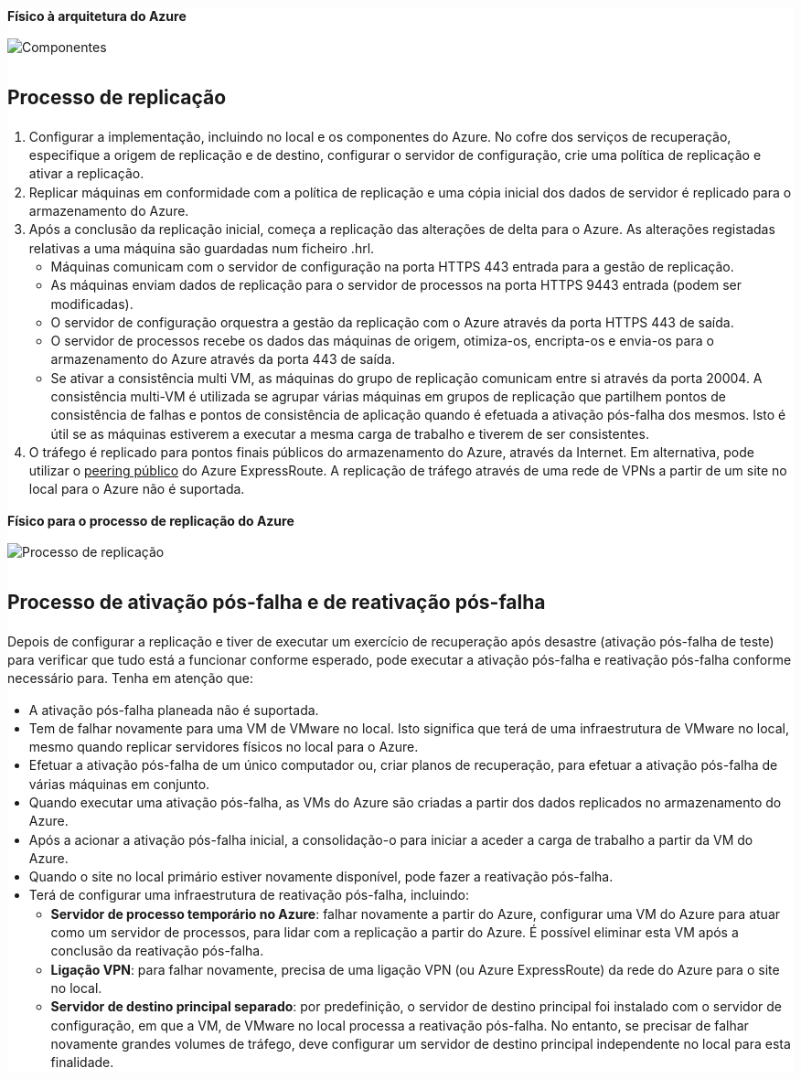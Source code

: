 **Físico à arquitetura do Azure**

![Componentes](./media/concepts-physical-to-azure-architecture/arch-enhanced.png)

## <a name="replication-process"></a>Processo de replicação

1. Configurar a implementação, incluindo no local e os componentes do Azure. No cofre dos serviços de recuperação, especifique a origem de replicação e de destino, configurar o servidor de configuração, crie uma política de replicação e ativar a replicação.
2. Replicar máquinas em conformidade com a política de replicação e uma cópia inicial dos dados de servidor é replicado para o armazenamento do Azure.
3. Após a conclusão da replicação inicial, começa a replicação das alterações de delta para o Azure. As alterações registadas relativas a uma máquina são guardadas num ficheiro .hrl.
    - Máquinas comunicam com o servidor de configuração na porta HTTPS 443 entrada para a gestão de replicação.
    - As máquinas enviam dados de replicação para o servidor de processos na porta HTTPS 9443 entrada (podem ser modificadas).
    - O servidor de configuração orquestra a gestão da replicação com o Azure através da porta HTTPS 443 de saída.
    - O servidor de processos recebe os dados das máquinas de origem, otimiza-os, encripta-os e envia-os para o armazenamento do Azure através da porta 443 de saída.
    - Se ativar a consistência multi VM, as máquinas do grupo de replicação comunicam entre si através da porta 20004. A consistência multi-VM é utilizada se agrupar várias máquinas em grupos de replicação que partilhem pontos de consistência de falhas e pontos de consistência de aplicação quando é efetuada a ativação pós-falha dos mesmos. Isto é útil se as máquinas estiverem a executar a mesma carga de trabalho e tiverem de ser consistentes.
4. O tráfego é replicado para pontos finais públicos do armazenamento do Azure, através da Internet. Em alternativa, pode utilizar o [peering público](../expressroute/expressroute-circuit-peerings.md#azure-public-peering) do Azure ExpressRoute. A replicação de tráfego através de uma rede de VPNs a partir de um site no local para o Azure não é suportada.


**Físico para o processo de replicação do Azure**

![Processo de replicação](./media/concepts-physical-to-azure-architecture/v2a-architecture-henry.png)

## <a name="failover-and-failback-process"></a>Processo de ativação pós-falha e de reativação pós-falha

Depois de configurar a replicação e tiver de executar um exercício de recuperação após desastre (ativação pós-falha de teste) para verificar que tudo está a funcionar conforme esperado, pode executar a ativação pós-falha e reativação pós-falha conforme necessário para. Tenha em atenção que:

- A ativação pós-falha planeada não é suportada.
- Tem de falhar novamente para uma VM de VMware no local. Isto significa que terá de uma infraestrutura de VMware no local, mesmo quando replicar servidores físicos no local para o Azure.
- Efetuar a ativação pós-falha de um único computador ou, criar planos de recuperação, para efetuar a ativação pós-falha de várias máquinas em conjunto.
- Quando executar uma ativação pós-falha, as VMs do Azure são criadas a partir dos dados replicados no armazenamento do Azure.
- Após a acionar a ativação pós-falha inicial, a consolidação-o para iniciar a aceder a carga de trabalho a partir da VM do Azure.
- Quando o site no local primário estiver novamente disponível, pode fazer a reativação pós-falha.
- Terá de configurar uma infraestrutura de reativação pós-falha, incluindo:
    - **Servidor de processo temporário no Azure**: falhar novamente a partir do Azure, configurar uma VM do Azure para atuar como um servidor de processos, para lidar com a replicação a partir do Azure. É possível eliminar esta VM após a conclusão da reativação pós-falha.
    - **Ligação VPN**: para falhar novamente, precisa de uma ligação VPN (ou Azure ExpressRoute) da rede do Azure para o site no local.
    - **Servidor de destino principal separado**: por predefinição, o servidor de destino principal foi instalado com o servidor de configuração, em que a VM, de VMware no local processa a reativação pós-falha. No entanto, se precisar de falhar novamente grandes volumes de tráfego, deve configurar um servidor de destino principal independente no local para esta finalidade.
